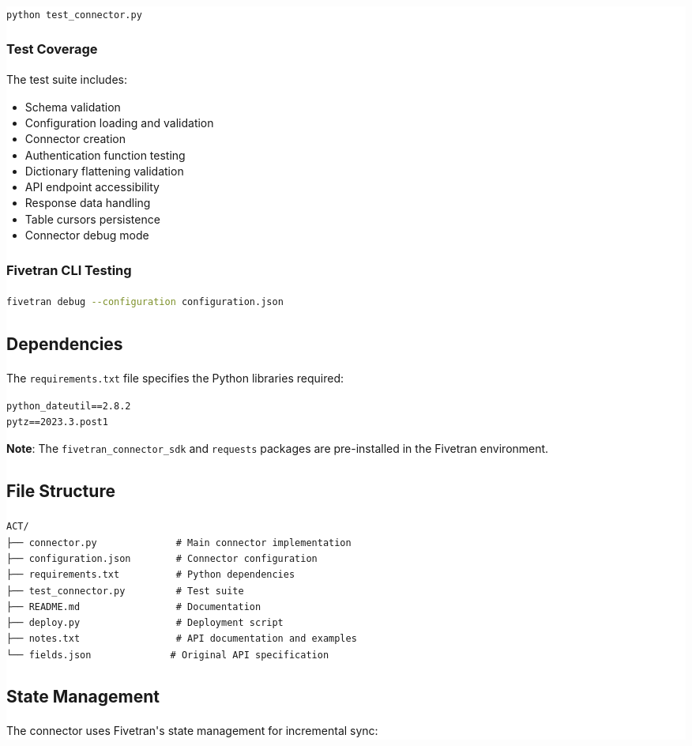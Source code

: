 ```bash
python test_connector.py
```

### Test Coverage

The test suite includes:

- Schema validation
- Configuration loading and validation
- Connector creation
- Authentication function testing
- Dictionary flattening validation
- API endpoint accessibility
- Response data handling
- Table cursors persistence
- Connector debug mode

### Fivetran CLI Testing

```bash
fivetran debug --configuration configuration.json
```

## Dependencies

The `requirements.txt` file specifies the Python libraries required:

```
python_dateutil==2.8.2
pytz==2023.3.post1
```

**Note**: The `fivetran_connector_sdk` and `requests` packages are pre-installed in the Fivetran environment.

## File Structure

```
ACT/
├── connector.py              # Main connector implementation
├── configuration.json        # Connector configuration
├── requirements.txt          # Python dependencies
├── test_connector.py         # Test suite
├── README.md                 # Documentation
├── deploy.py                 # Deployment script
├── notes.txt                 # API documentation and examples
└── fields.json              # Original API specification
```

## State Management

The connector uses Fivetran's state management for incremental sync:
